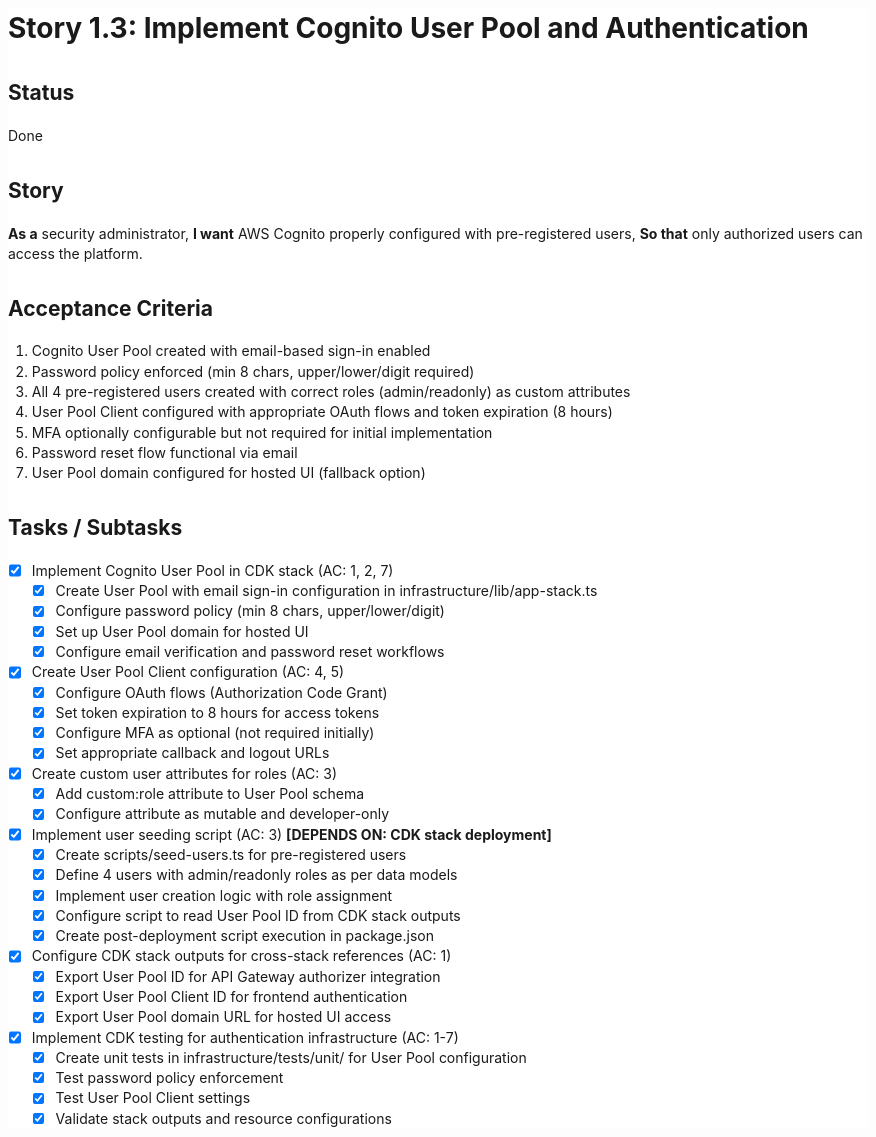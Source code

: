 # Story 1.3: Implement Cognito User Pool and Authentication

## Status

Done

## Story

**As a** security administrator,
**I want** AWS Cognito properly configured with pre-registered users,
**So that** only authorized users can access the platform.

## Acceptance Criteria

1. Cognito User Pool created with email-based sign-in enabled
2. Password policy enforced (min 8 chars, upper/lower/digit required)
3. All 4 pre-registered users created with correct roles (admin/readonly) as custom attributes
4. User Pool Client configured with appropriate OAuth flows and token expiration (8 hours)
5. MFA optionally configurable but not required for initial implementation
6. Password reset flow functional via email
7. User Pool domain configured for hosted UI (fallback option)

## Tasks / Subtasks

- [x] Implement Cognito User Pool in CDK stack (AC: 1, 2, 7)
  - [x] Create User Pool with email sign-in configuration in infrastructure/lib/app-stack.ts
  - [x] Configure password policy (min 8 chars, upper/lower/digit)
  - [x] Set up User Pool domain for hosted UI
  - [x] Configure email verification and password reset workflows
- [x] Create User Pool Client configuration (AC: 4, 5)
  - [x] Configure OAuth flows (Authorization Code Grant)
  - [x] Set token expiration to 8 hours for access tokens
  - [x] Configure MFA as optional (not required initially)
  - [x] Set appropriate callback and logout URLs
- [x] Create custom user attributes for roles (AC: 3)
  - [x] Add custom:role attribute to User Pool schema
  - [x] Configure attribute as mutable and developer-only
- [x] Implement user seeding script (AC: 3) **[DEPENDS ON: CDK stack deployment]**
  - [x] Create scripts/seed-users.ts for pre-registered users
  - [x] Define 4 users with admin/readonly roles as per data models
  - [x] Implement user creation logic with role assignment
  - [x] Configure script to read User Pool ID from CDK stack outputs
  - [x] Create post-deployment script execution in package.json
- [x] Configure CDK stack outputs for cross-stack references (AC: 1)
  - [x] Export User Pool ID for API Gateway authorizer integration
  - [x] Export User Pool Client ID for frontend authentication
  - [x] Export User Pool domain URL for hosted UI access
- [x] Implement CDK testing for authentication infrastructure (AC: 1-7)
  - [x] Create unit tests in infrastructure/tests/unit/ for User Pool configuration
  - [x] Test password policy enforcement
  - [x] Test User Pool Client settings
  - [x] Validate stack outputs and resource configurations

